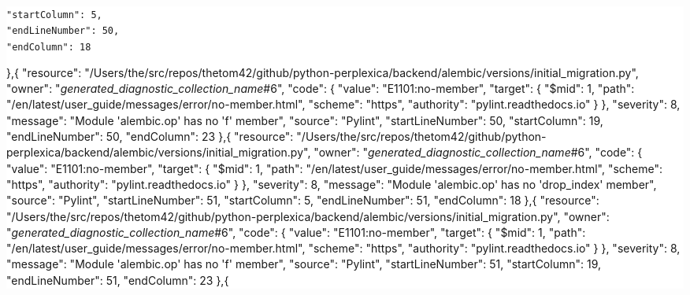 	"startColumn": 5,
	"endLineNumber": 50,
	"endColumn": 18
},{
	"resource": "/Users/the/src/repos/thetom42/github/python-perplexica/backend/alembic/versions/initial_migration.py",
	"owner": "_generated_diagnostic_collection_name_#6",
	"code": {
		"value": "E1101:no-member",
		"target": {
			"$mid": 1,
			"path": "/en/latest/user_guide/messages/error/no-member.html",
			"scheme": "https",
			"authority": "pylint.readthedocs.io"
		}
	},
	"severity": 8,
	"message": "Module 'alembic.op' has no 'f' member",
	"source": "Pylint",
	"startLineNumber": 50,
	"startColumn": 19,
	"endLineNumber": 50,
	"endColumn": 23
},{
	"resource": "/Users/the/src/repos/thetom42/github/python-perplexica/backend/alembic/versions/initial_migration.py",
	"owner": "_generated_diagnostic_collection_name_#6",
	"code": {
		"value": "E1101:no-member",
		"target": {
			"$mid": 1,
			"path": "/en/latest/user_guide/messages/error/no-member.html",
			"scheme": "https",
			"authority": "pylint.readthedocs.io"
		}
	},
	"severity": 8,
	"message": "Module 'alembic.op' has no 'drop_index' member",
	"source": "Pylint",
	"startLineNumber": 51,
	"startColumn": 5,
	"endLineNumber": 51,
	"endColumn": 18
},{
	"resource": "/Users/the/src/repos/thetom42/github/python-perplexica/backend/alembic/versions/initial_migration.py",
	"owner": "_generated_diagnostic_collection_name_#6",
	"code": {
		"value": "E1101:no-member",
		"target": {
			"$mid": 1,
			"path": "/en/latest/user_guide/messages/error/no-member.html",
			"scheme": "https",
			"authority": "pylint.readthedocs.io"
		}
	},
	"severity": 8,
	"message": "Module 'alembic.op' has no 'f' member",
	"source": "Pylint",
	"startLineNumber": 51,
	"startColumn": 19,
	"endLineNumber": 51,
	"endColumn": 23
},{